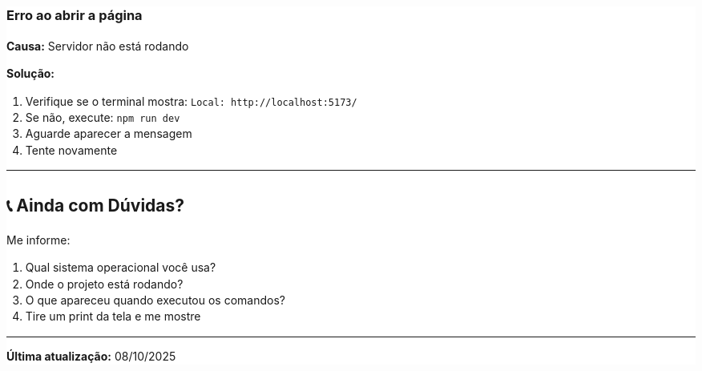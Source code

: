 ### Erro ao abrir a página

**Causa:** Servidor não está rodando

**Solução:**
1. Verifique se o terminal mostra: `Local: http://localhost:5173/`
2. Se não, execute: `npm run dev`
3. Aguarde aparecer a mensagem
4. Tente novamente

---

## 📞 Ainda com Dúvidas?

Me informe:
1. Qual sistema operacional você usa?
2. Onde o projeto está rodando?
3. O que apareceu quando executou os comandos?
4. Tire um print da tela e me mostre

---

**Última atualização:** 08/10/2025
